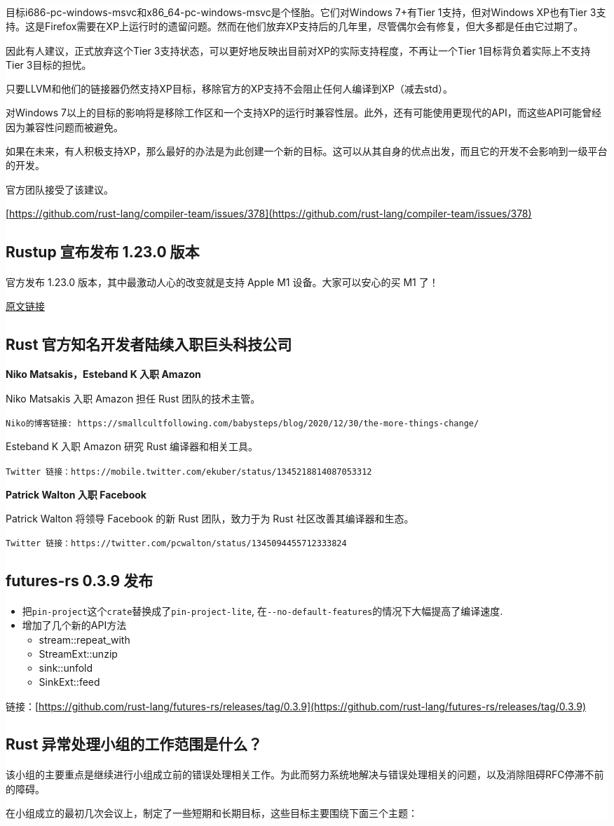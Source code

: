 目标i686-pc-windows-msvc和x86_64-pc-windows-msvc是个怪胎。它们对Windows 7+有Tier 1支持，但对Windows XP也有Tier 3支持。这是Firefox需要在XP上运行时的遗留问题。然而在他们放弃XP支持后的几年里，尽管偶尔会有修复，但大多都是任由它过期了。

因此有人建议，正式放弃这个Tier 3支持状态，可以更好地反映出目前对XP的实际支持程度，不再让一个Tier 1目标背负着实际上不支持Tier 3目标的担忧。

只要LLVM和他们的链接器仍然支持XP目标，移除官方的XP支持不会阻止任何人编译到XP（减去std）。

对Windows 7以上的目标的影响将是移除工作区和一个支持XP的运行时兼容性层。此外，还有可能使用更现代的API，而这些API可能曾经因为兼容性问题而被避免。

如果在未来，有人积极支持XP，那么最好的办法是为此创建一个新的目标。这可以从其自身的优点出发，而且它的开发不会影响到一级平台的开发。

官方团队接受了该建议。

[https://github.com/rust-lang/compiler-team/issues/378](https://github.com/rust-lang/compiler-team/issues/378)

## Rustup 宣布发布 1.23.0 版本

官方发布 1.23.0 版本，其中最激动人心的改变就是支持 Apple M1 设备。大家可以安心的买 M1 了！

[原文链接](https://blog.rust-lang.org/2020/11/27/Rustup-1.23.0.html)

## Rust 官方知名开发者陆续入职巨头科技公司

**Niko Matsakis，Esteband K 入职 Amazon**

Niko Matsakis 入职 Amazon 担任 Rust 团队的技术主管。

    Niko的博客链接: https://smallcultfollowing.com/babysteps/blog/2020/12/30/the-more-things-change/

Esteband K 入职 Amazon 研究 Rust 编译器和相关工具。

    Twitter 链接：https://mobile.twitter.com/ekuber/status/1345218814087053312

**Patrick Walton 入职 Facebook**

Patrick Walton 将领导 Facebook 的新 Rust 团队，致力于为 Rust 社区改善其编译器和生态。

    Twitter 链接：https://twitter.com/pcwalton/status/1345094455712333824

## futures-rs 0.3.9 发布

- 把`pin-project`这个`crate`替换成了`pin-project-lite`, 在`--no-default-features`的情况下大幅提高了编译速度.
- 增加了几个新的API方法
    - stream::repeat_with
    - StreamExt::unzip
    - sink::unfold
    - SinkExt::feed

链接：[https://github.com/rust-lang/futures-rs/releases/tag/0.3.9](https://github.com/rust-lang/futures-rs/releases/tag/0.3.9)

## Rust 异常处理小组的工作范围是什么？

该小组的主要重点是继续进行小组成立前的错误处理相关工作。为此而努力系统地解决与错误处理相关的问题，以及消除阻碍RFC停滞不前的障碍。

在小组成立的最初几次会议上，制定了一些短期和长期目标，这些目标主要围绕下面三个主题：
